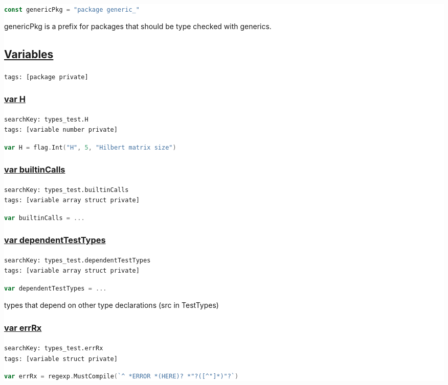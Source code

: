```Go
const genericPkg = "package generic_"
```

genericPkg is a prefix for packages that should be type checked with generics. 

## <a id="var" href="#var">Variables</a>

```
tags: [package private]
```

### <a id="H" href="#H">var H</a>

```
searchKey: types_test.H
tags: [variable number private]
```

```Go
var H = flag.Int("H", 5, "Hilbert matrix size")
```

### <a id="builtinCalls" href="#builtinCalls">var builtinCalls</a>

```
searchKey: types_test.builtinCalls
tags: [variable array struct private]
```

```Go
var builtinCalls = ...
```

### <a id="dependentTestTypes" href="#dependentTestTypes">var dependentTestTypes</a>

```
searchKey: types_test.dependentTestTypes
tags: [variable array struct private]
```

```Go
var dependentTestTypes = ...
```

types that depend on other type declarations (src in TestTypes) 

### <a id="errRx" href="#errRx">var errRx</a>

```
searchKey: types_test.errRx
tags: [variable struct private]
```

```Go
var errRx = regexp.MustCompile(`^ *ERROR *(HERE)? *"?([^"]*)"?`)
```
